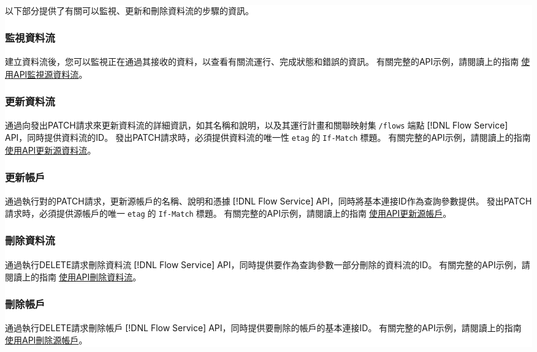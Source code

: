 以下部分提供了有關可以監視、更新和刪除資料流的步驟的資訊。

### 監視資料流

建立資料流後，您可以監視正在通過其接收的資料，以查看有關流運行、完成狀態和錯誤的資訊。 有關完整的API示例，請閱讀上的指南 [使用API監視源資料流](../../monitor.md)。

### 更新資料流

通過向發出PATCH請求來更新資料流的詳細資訊，如其名稱和說明，以及其運行計畫和關聯映射集 `/flows` 端點 [!DNL Flow Service] API，同時提供資料流的ID。 發出PATCH請求時，必須提供資料流的唯一性 `etag` 的 `If-Match` 標題。 有關完整的API示例，請閱讀上的指南 [使用API更新源資料流](../../update-dataflows.md)。

### 更新帳戶

通過執行對的PATCH請求，更新源帳戶的名稱、說明和憑據 [!DNL Flow Service] API，同時將基本連接ID作為查詢參數提供。 發出PATCH請求時，必須提供源帳戶的唯一 `etag` 的 `If-Match` 標題。 有關完整的API示例，請閱讀上的指南 [使用API更新源帳戶](../../update.md)。

### 刪除資料流

通過執行DELETE請求刪除資料流 [!DNL Flow Service] API，同時提供要作為查詢參數一部分刪除的資料流的ID。 有關完整的API示例，請閱讀上的指南 [使用API刪除資料流](../../delete-dataflows.md)。

### 刪除帳戶

通過執行DELETE請求刪除帳戶 [!DNL Flow Service] API，同時提供要刪除的帳戶的基本連接ID。 有關完整的API示例，請閱讀上的指南 [使用API刪除源帳戶](../../delete.md)。